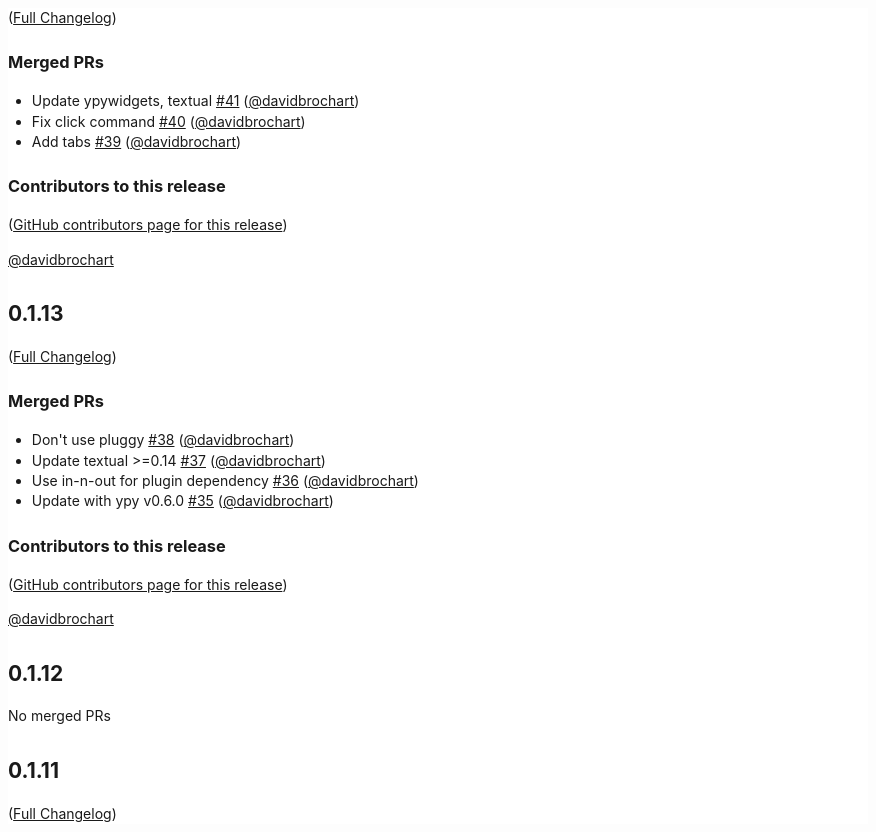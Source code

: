 ([Full Changelog](https://github.com/davidbrochart/jpterm/compare/v0.1.13...bc79edb342244b5877ac1557b409760648cc3844))

### Merged PRs

- Update ypywidgets, textual [#41](https://github.com/davidbrochart/jpterm/pull/41) ([@davidbrochart](https://github.com/davidbrochart))
- Fix click command [#40](https://github.com/davidbrochart/jpterm/pull/40) ([@davidbrochart](https://github.com/davidbrochart))
- Add tabs [#39](https://github.com/davidbrochart/jpterm/pull/39) ([@davidbrochart](https://github.com/davidbrochart))

### Contributors to this release

([GitHub contributors page for this release](https://github.com/davidbrochart/jpterm/graphs/contributors?from=2023-04-01&to=2023-05-13&type=c))

[@davidbrochart](https://github.com/search?q=repo%3Adavidbrochart%2Fjpterm+involves%3Adavidbrochart+updated%3A2023-04-01..2023-05-13&type=Issues)

## 0.1.13

([Full Changelog](https://github.com/davidbrochart/jpterm/compare/v0.1.12...b41673fc21e2066687d2f324d4ab10ea0460c287))

### Merged PRs

- Don't use pluggy [#38](https://github.com/davidbrochart/jpterm/pull/38) ([@davidbrochart](https://github.com/davidbrochart))
- Update textual >=0.14 [#37](https://github.com/davidbrochart/jpterm/pull/37) ([@davidbrochart](https://github.com/davidbrochart))
- Use in-n-out for plugin dependency [#36](https://github.com/davidbrochart/jpterm/pull/36) ([@davidbrochart](https://github.com/davidbrochart))
- Update with ypy v0.6.0 [#35](https://github.com/davidbrochart/jpterm/pull/35) ([@davidbrochart](https://github.com/davidbrochart))

### Contributors to this release

([GitHub contributors page for this release](https://github.com/davidbrochart/jpterm/graphs/contributors?from=2023-02-15&to=2023-04-01&type=c))

[@davidbrochart](https://github.com/search?q=repo%3Adavidbrochart%2Fjpterm+involves%3Adavidbrochart+updated%3A2023-02-15..2023-04-01&type=Issues)

## 0.1.12

No merged PRs

## 0.1.11

([Full Changelog](https://github.com/davidbrochart/jpterm/compare/v0.1.10...9086c92860eeceb1ddaa16633e9f2300b0453cb5))

